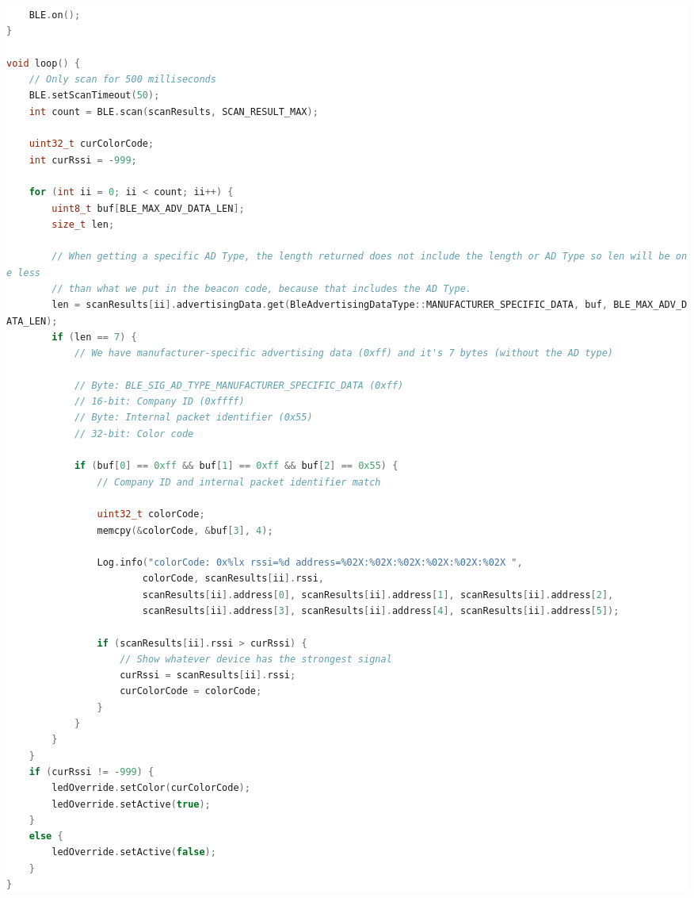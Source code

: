 ```C++
	BLE.on();
}

void loop() {
	// Only scan for 500 milliseconds
	BLE.setScanTimeout(50);
	int count = BLE.scan(scanResults, SCAN_RESULT_MAX);

	uint32_t curColorCode;
	int curRssi = -999;

	for (int ii = 0; ii < count; ii++) {
		uint8_t buf[BLE_MAX_ADV_DATA_LEN];
		size_t len;

		// When getting a specific AD Type, the length returned does not include the length or AD Type so len will be one less
		// than what we put in the beacon code, because that includes the AD Type.
		len = scanResults[ii].advertisingData.get(BleAdvertisingDataType::MANUFACTURER_SPECIFIC_DATA, buf, BLE_MAX_ADV_DATA_LEN);
		if (len == 7) {
			// We have manufacturer-specific advertising data (0xff) and it's 7 bytes (without the AD type)

			// Byte: BLE_SIG_AD_TYPE_MANUFACTURER_SPECIFIC_DATA (0xff)
			// 16-bit: Company ID (0xffff)
			// Byte: Internal packet identifier (0x55)
			// 32-bit: Color code

			if (buf[0] == 0xff && buf[1] == 0xff && buf[2] == 0x55) {
				// Company ID and internal packet identifier match

				uint32_t colorCode;
				memcpy(&colorCode, &buf[3], 4);

				Log.info("colorCode: 0x%lx rssi=%d address=%02X:%02X:%02X:%02X:%02X:%02X ",
						colorCode, scanResults[ii].rssi,
						scanResults[ii].address[0], scanResults[ii].address[1], scanResults[ii].address[2],
						scanResults[ii].address[3], scanResults[ii].address[4], scanResults[ii].address[5]);

				if (scanResults[ii].rssi > curRssi) {
					// Show whatever device has the strongest signal
					curRssi = scanResults[ii].rssi;
					curColorCode = colorCode;
				}
			}
		}
	}
	if (curRssi != -999) {
		ledOverride.setColor(curColorCode);
		ledOverride.setActive(true);
	}
	else {
		ledOverride.setActive(false);
	}
}

```

